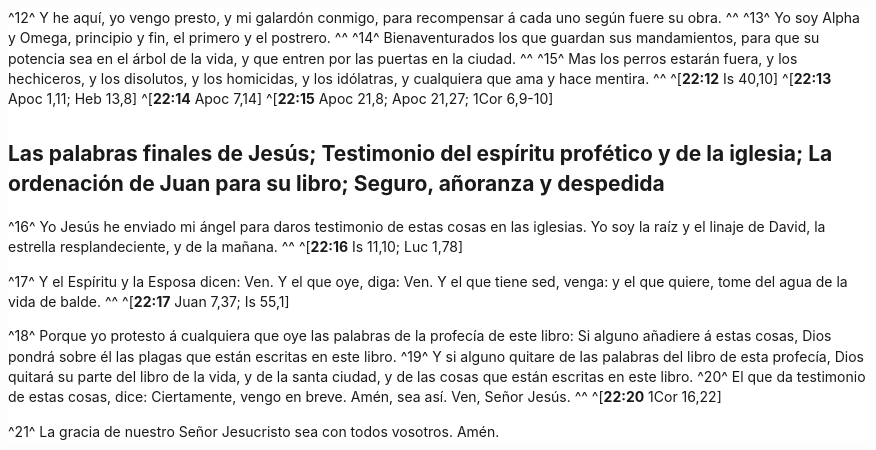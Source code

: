 ^12^ Y he aquí, yo vengo presto, y mi galardón conmigo, para recompensar á cada uno según fuere su obra. ^^ ^13^ Yo soy Alpha y Omega, principio y fin, el primero y el postrero. ^^ ^14^ Bienaventurados los que guardan sus mandamientos, para que su potencia sea en el árbol de la vida, y que entren por las puertas en la ciudad. ^^ ^15^ Mas los perros estarán fuera, y los hechiceros, y los disolutos, y los homicidas, y los idólatras, y cualquiera que ama y hace mentira. ^^ 
^[**22:12** Is 40,10] ^[**22:13** Apoc 1,11; Heb 13,8] ^[**22:14** Apoc 7,14] ^[**22:15** Apoc 21,8; Apoc 21,27; 1Cor 6,9-10]

## Las palabras finales de Jesús; Testimonio del espíritu profético y de la iglesia; La ordenación de Juan para su libro; Seguro, añoranza y despedida
^16^ Yo Jesús he enviado mi ángel para daros testimonio de estas cosas en las iglesias. Yo soy la raíz y el linaje de David, la estrella resplandeciente, y de la mañana. ^^ 
^[**22:16** Is 11,10; Luc 1,78]

^17^ Y el Espíritu y la Esposa dicen: Ven. Y el que oye, diga: Ven. Y el que tiene sed, venga: y el que quiere, tome del agua de la vida de balde. ^^ 
^[**22:17** Juan 7,37; Is 55,1]

^18^ Porque yo protesto á cualquiera que oye las palabras de la profecía de este libro: Si alguno añadiere á estas cosas, Dios pondrá sobre él las plagas que están escritas en este libro. ^19^ Y si alguno quitare de las palabras del libro de esta profecía, Dios quitará su parte del libro de la vida, y de la santa ciudad, y de las cosas que están escritas en este libro. ^20^ El que da testimonio de estas cosas, dice: Ciertamente, vengo en breve. Amén, sea así. Ven, Señor Jesús. ^^ 
^[**22:20** 1Cor 16,22]

^21^ La gracia de nuestro Señor Jesucristo sea con todos vosotros. Amén. 